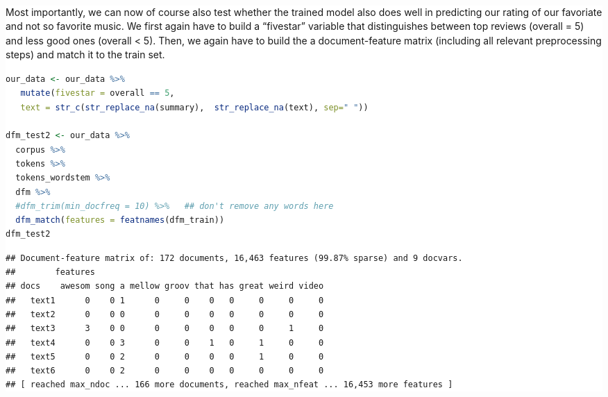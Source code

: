 Most importantly, we can now of course also test whether the trained
model also does well in predicting our rating of our favoriate and not
so favorite music. We first again have to build a “fivestar” variable
that distinguishes between top reviews (overall = 5) and less good ones
(overall \< 5). Then, we again have to build the a document-feature
matrix (including all relevant preprocessing steps) and match it to the
train set.

``` r
our_data <- our_data %>%
   mutate(fivestar = overall == 5,
   text = str_c(str_replace_na(summary),  str_replace_na(text), sep=" "))

dfm_test2 <- our_data %>%
  corpus %>% 
  tokens %>%
  tokens_wordstem %>%
  dfm %>% 
  #dfm_trim(min_docfreq = 10) %>%   ## don't remove any words here
  dfm_match(features = featnames(dfm_train))
dfm_test2
```

    ## Document-feature matrix of: 172 documents, 16,463 features (99.87% sparse) and 9 docvars.
    ##        features
    ## docs    awesom song a mellow groov that has great weird video
    ##   text1      0    0 1      0     0    0   0     0     0     0
    ##   text2      0    0 0      0     0    0   0     0     0     0
    ##   text3      3    0 0      0     0    0   0     0     1     0
    ##   text4      0    0 3      0     0    1   0     1     0     0
    ##   text5      0    0 2      0     0    0   0     1     0     0
    ##   text6      0    0 2      0     0    0   0     0     0     0
    ## [ reached max_ndoc ... 166 more documents, reached max_nfeat ... 16,453 more features ]
